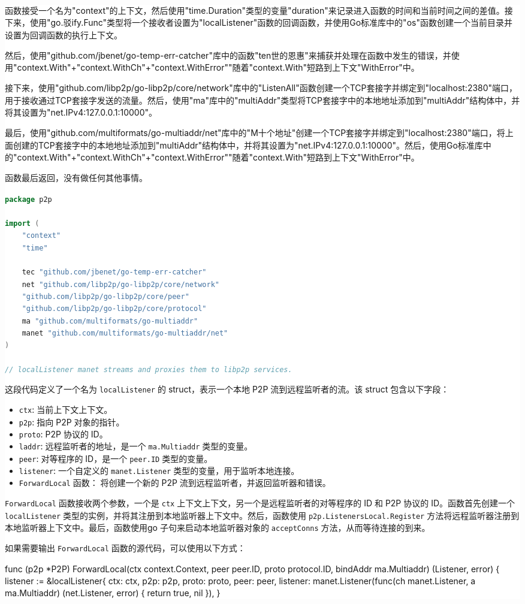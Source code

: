 函数接受一个名为"context"的上下文，然后使用"time.Duration"类型的变量"duration"来记录进入函数的时间和当前时间之间的差值。接下来，使用"go.驳ify.Func"类型将一个接收者设置为"localListener"函数的回调函数，并使用Go标准库中的"os"函数创建一个当前目录并设置为回调函数的执行上下文。

然后，使用"github.com/jbenet/go-temp-err-catcher"库中的函数"ten世的恩惠"来捕获并处理在函数中发生的错误，并使用"context.With"+"context.WithCh"+"context.WithError""随着"context.With"短路到上下文"WithError"中。

接下来，使用"github.com/libp2p/go-libp2p/core/network"库中的"ListenAll"函数创建一个TCP套接字并绑定到"localhost:2380"端口，用于接收通过TCP套接字发送的流量。然后，使用"ma"库中的"multiAddr"类型将TCP套接字中的本地地址添加到"multiAddr"结构体中，并将其设置为"net.IPv4:127.0.0.1:10000"。

最后，使用"github.com/multiformats/go-multiaddr/net"库中的"M十个地址"创建一个TCP套接字并绑定到"localhost:2380"端口，将上面创建的TCP套接字中的本地地址添加到"multiAddr"结构体中，并将其设置为"net.IPv4:127.0.0.1:10000"。然后，使用Go标准库中的"context.With"+"context.WithCh"+"context.WithError""随着"context.With"短路到上下文"WithError"中。

函数最后返回，没有做任何其他事情。


```go
package p2p

import (
	"context"
	"time"

	tec "github.com/jbenet/go-temp-err-catcher"
	net "github.com/libp2p/go-libp2p/core/network"
	"github.com/libp2p/go-libp2p/core/peer"
	"github.com/libp2p/go-libp2p/core/protocol"
	ma "github.com/multiformats/go-multiaddr"
	manet "github.com/multiformats/go-multiaddr/net"
)

// localListener manet streams and proxies them to libp2p services.
```

这段代码定义了一个名为 `localListener` 的 struct，表示一个本地 P2P 流到远程监听者的流。该 struct 包含以下字段：

- `ctx`: 当前上下文上下文。
- `p2p`: 指向 P2P 对象的指针。
- `proto`: P2P 协议的 ID。
- `laddr`: 远程监听者的地址，是一个 `ma.Multiaddr` 类型的变量。
- `peer`: 对等程序的 ID，是一个 `peer.ID` 类型的变量。
- `listener`: 一个自定义的 `manet.Listener` 类型的变量，用于监听本地连接。
- `ForwardLocal` 函数： 将创建一个新的 P2P 流到远程监听者，并返回监听器和错误。

`ForwardLocal` 函数接收两个参数，一个是 `ctx` 上下文上下文，另一个是远程监听者的对等程序的 ID 和 P2P 协议的 ID。函数首先创建一个 `localListener` 类型的实例，并将其注册到本地监听器上下文中。然后，函数使用 `p2p.ListenersLocal.Register` 方法将远程监听器注册到本地监听器上下文中。最后，函数使用go 子句来启动本地监听器对象的 `acceptConns` 方法，从而等待连接的到来。

如果需要输出 `ForwardLocal` 函数的源代码，可以使用以下方式：


func (p2p *P2P) ForwardLocal(ctx context.Context, peer peer.ID, proto protocol.ID, bindAddr ma.Multiaddr) (Listener, error) {
	listener := &localListener{
		ctx:   ctx,
		p2p:   p2p,
		proto: proto,
		peer:  peer,
		listener: manet.Listener(func(ch manet.Listener, a ma.Multiaddr) (net.Listener, error) {
			return true, nil
		}),
	}
